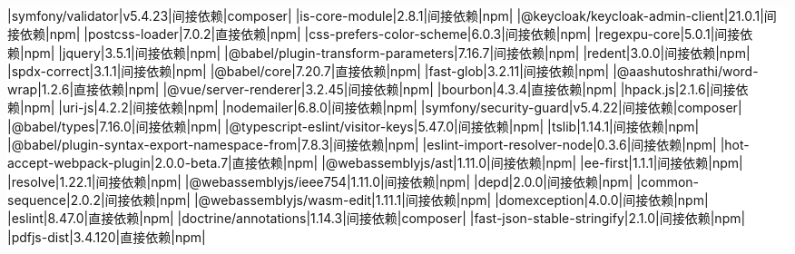 |symfony/validator|v5.4.23|间接依赖|composer|
|is-core-module|2.8.1|间接依赖|npm|
|@keycloak/keycloak-admin-client|21.0.1|间接依赖|npm|
|postcss-loader|7.0.2|直接依赖|npm|
|css-prefers-color-scheme|6.0.3|间接依赖|npm|
|regexpu-core|5.0.1|间接依赖|npm|
|jquery|3.5.1|间接依赖|npm|
|@babel/plugin-transform-parameters|7.16.7|间接依赖|npm|
|redent|3.0.0|间接依赖|npm|
|spdx-correct|3.1.1|间接依赖|npm|
|@babel/core|7.20.7|直接依赖|npm|
|fast-glob|3.2.11|间接依赖|npm|
|@aashutoshrathi/word-wrap|1.2.6|直接依赖|npm|
|@vue/server-renderer|3.2.45|间接依赖|npm|
|bourbon|4.3.4|直接依赖|npm|
|hpack.js|2.1.6|间接依赖|npm|
|uri-js|4.2.2|间接依赖|npm|
|nodemailer|6.8.0|间接依赖|npm|
|symfony/security-guard|v5.4.22|间接依赖|composer|
|@babel/types|7.16.0|间接依赖|npm|
|@typescript-eslint/visitor-keys|5.47.0|间接依赖|npm|
|tslib|1.14.1|间接依赖|npm|
|@babel/plugin-syntax-export-namespace-from|7.8.3|间接依赖|npm|
|eslint-import-resolver-node|0.3.6|间接依赖|npm|
|hot-accept-webpack-plugin|2.0.0-beta.7|直接依赖|npm|
|@webassemblyjs/ast|1.11.0|间接依赖|npm|
|ee-first|1.1.1|间接依赖|npm|
|resolve|1.22.1|间接依赖|npm|
|@webassemblyjs/ieee754|1.11.0|间接依赖|npm|
|depd|2.0.0|间接依赖|npm|
|common-sequence|2.0.2|间接依赖|npm|
|@webassemblyjs/wasm-edit|1.11.1|间接依赖|npm|
|domexception|4.0.0|间接依赖|npm|
|eslint|8.47.0|直接依赖|npm|
|doctrine/annotations|1.14.3|间接依赖|composer|
|fast-json-stable-stringify|2.1.0|间接依赖|npm|
|pdfjs-dist|3.4.120|直接依赖|npm|